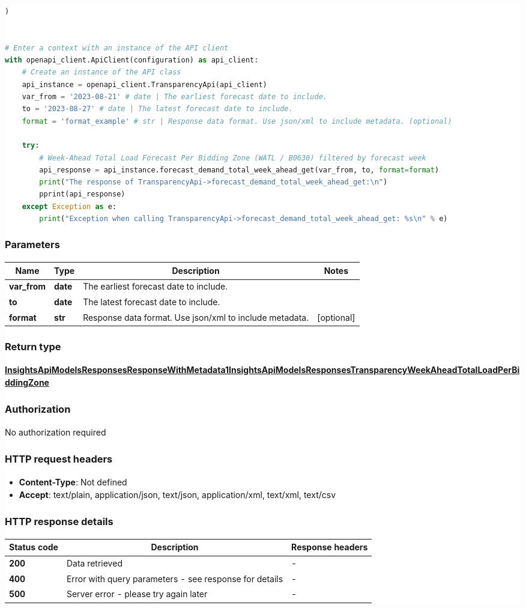 ```python
)


# Enter a context with an instance of the API client
with openapi_client.ApiClient(configuration) as api_client:
    # Create an instance of the API class
    api_instance = openapi_client.TransparencyApi(api_client)
    var_from = '2023-08-21' # date | The earliest forecast date to include.
    to = '2023-08-27' # date | The latest forecast date to include.
    format = 'format_example' # str | Response data format. Use json/xml to include metadata. (optional)

    try:
        # Week-Ahead Total Load Forecast Per Bidding Zone (WATL / B0630) filtered by forecast week
        api_response = api_instance.forecast_demand_total_week_ahead_get(var_from, to, format=format)
        print("The response of TransparencyApi->forecast_demand_total_week_ahead_get:\n")
        pprint(api_response)
    except Exception as e:
        print("Exception when calling TransparencyApi->forecast_demand_total_week_ahead_get: %s\n" % e)
```



### Parameters

Name | Type | Description  | Notes
------------- | ------------- | ------------- | -------------
 **var_from** | **date**| The earliest forecast date to include. | 
 **to** | **date**| The latest forecast date to include. | 
 **format** | **str**| Response data format. Use json/xml to include metadata. | [optional] 

### Return type

[**InsightsApiModelsResponsesResponseWithMetadata1InsightsApiModelsResponsesTransparencyWeekAheadTotalLoadPerBiddingZone**](InsightsApiModelsResponsesResponseWithMetadata1InsightsApiModelsResponsesTransparencyWeekAheadTotalLoadPerBiddingZone.md)

### Authorization

No authorization required

### HTTP request headers

 - **Content-Type**: Not defined
 - **Accept**: text/plain, application/json, text/json, application/xml, text/xml, text/csv

### HTTP response details
| Status code | Description | Response headers |
|-------------|-------------|------------------|
**200** | Data retrieved |  -  |
**400** | Error with query parameters - see response for details |  -  |
**500** | Server error - please try again later |  -  |
